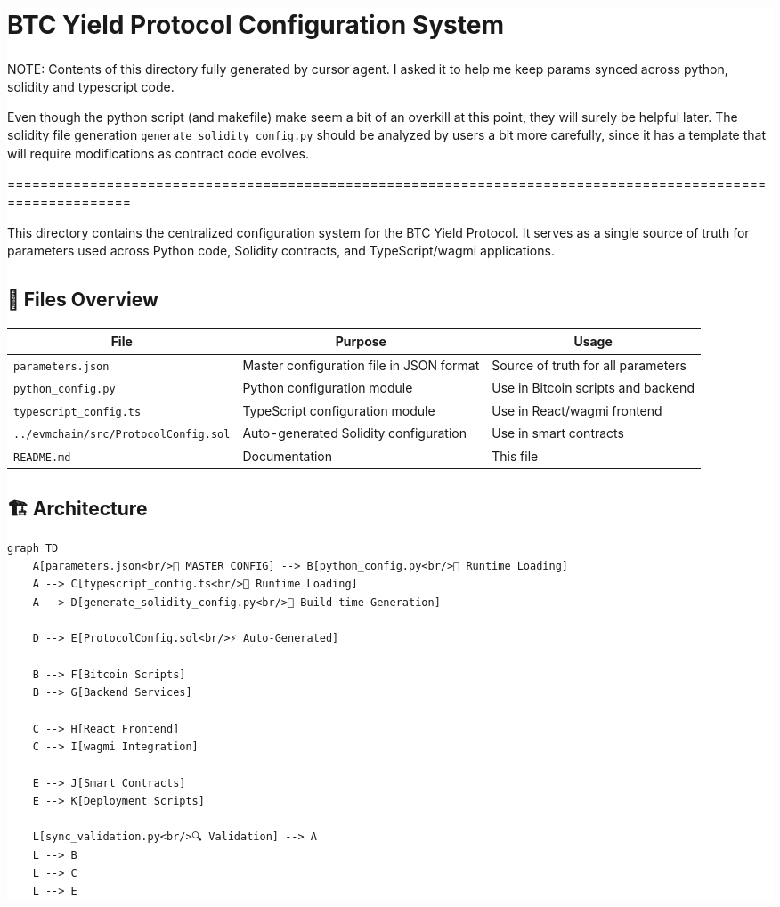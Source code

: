 # BTC Yield Protocol Configuration System

NOTE: Contents of this directory fully generated by cursor agent. I asked it to help me keep params synced across python, solidity and typescript code.

Even though the python script (and makefile) make seem a bit of an overkill at this point, they will surely be helpful later. The solidity file generation
`generate_solidity_config.py` should be analyzed by users a bit more carefully, since it has a template that will require modifications as contract code evolves.

===========================================================================================================

This directory contains the centralized configuration system for the BTC Yield Protocol. It serves as a single source of truth for parameters used across Python code, Solidity contracts, and TypeScript/wagmi applications.

## 📁 Files Overview

| File | Purpose | Usage |
|------|---------|--------|
| `parameters.json` | Master configuration file in JSON format | Source of truth for all parameters |
| `python_config.py` | Python configuration module | Use in Bitcoin scripts and backend |
| `typescript_config.ts` | TypeScript configuration module | Use in React/wagmi frontend |  
| `../evmchain/src/ProtocolConfig.sol` | Auto-generated Solidity configuration | Use in smart contracts |
| `README.md` | Documentation | This file |

## 🏗️ Architecture

```mermaid
graph TD
    A[parameters.json<br/>📝 MASTER CONFIG] --> B[python_config.py<br/>🐍 Runtime Loading]
    A --> C[typescript_config.ts<br/>📘 Runtime Loading] 
    A --> D[generate_solidity_config.py<br/>🔧 Build-time Generation]
    
    D --> E[ProtocolConfig.sol<br/>⚡ Auto-Generated]
    
    B --> F[Bitcoin Scripts]
    B --> G[Backend Services]
    
    C --> H[React Frontend]
    C --> I[wagmi Integration]
    
    E --> J[Smart Contracts]
    E --> K[Deployment Scripts]
    
    L[sync_validation.py<br/>🔍 Validation] --> A
    L --> B
    L --> C
    L --> E
```
